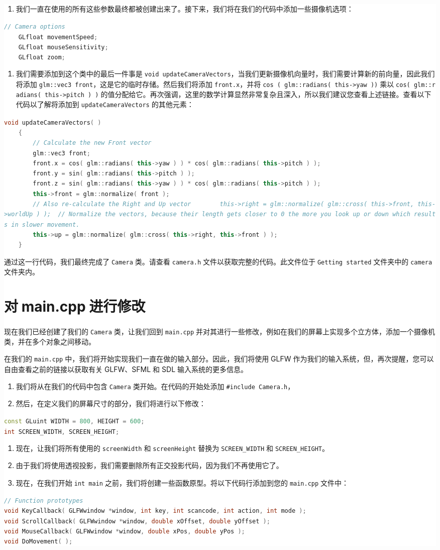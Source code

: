 1.  我们一直在使用的所有这些参数最终都被创建出来了。接下来，我们将在我们的代码中添加一些摄像机选项：

```cpp
// Camera options
    GLfloat movementSpeed;
    GLfloat mouseSensitivity;
    GLfloat zoom;
```

1.  我们需要添加到这个类中的最后一件事是 `void updateCameraVectors`，当我们更新摄像机向量时，我们需要计算新的前向量，因此我们将添加 `glm::vec3 front`，这是它的临时存储。然后我们将添加 `front.x`，并将 `cos ( glm::radians( this->yaw ))` 乘以 `cos( glm::radians( this->pitch ) )` 的值分配给它。再次强调，这里的数学计算显然非常复杂且深入，所以我们建议您查看上述链接。查看以下代码以了解将添加到 `updateCameraVectors` 的其他元素：

```cpp
void updateCameraVectors( )
    {
        // Calculate the new Front vector
        glm::vec3 front;
        front.x = cos( glm::radians( this->yaw ) ) * cos( glm::radians( this->pitch ) );
        front.y = sin( glm::radians( this->pitch ) );
        front.z = sin( glm::radians( this->yaw ) ) * cos( glm::radians( this->pitch ) );
        this->front = glm::normalize( front );
        // Also re-calculate the Right and Up vector        this->right = glm::normalize( glm::cross( this->front, this->worldUp ) );  // Normalize the vectors, because their length gets closer to 0 the more you look up or down which results in slower movement.
        this->up = glm::normalize( glm::cross( this->right, this->front ) );
    }
```

通过这一行代码，我们最终完成了 `Camera` 类。请查看 `camera.h` 文件以获取完整的代码。此文件位于 `Getting started` 文件夹中的 `camera` 文件夹内。

# 对 main.cpp 进行修改

现在我们已经创建了我们的 `Camera` 类，让我们回到 `main.cpp` 并对其进行一些修改，例如在我们的屏幕上实现多个立方体，添加一个摄像机类，并在多个对象之间移动。

在我们的 `main.cpp` 中，我们将开始实现我们一直在做的输入部分。因此，我们将使用 GLFW 作为我们的输入系统，但，再次提醒，您可以自由查看之前的链接以获取有关 GLFW、SFML 和 SDL 输入系统的更多信息。

1.  我们将从在我们的代码中包含 `Camera` 类开始。在代码的开始处添加 `#include Camera.h`，

1.  然后，在定义我们的屏幕尺寸的部分，我们将进行以下修改：

```cpp
const GLuint WIDTH = 800, HEIGHT = 600;
int SCREEN_WIDTH, SCREEN_HEIGHT;
```

1.  现在，让我们将所有使用的 `screenWidth` 和 `screenHeight` 替换为 `SCREEN_WIDTH` 和 `SCREEN_HEIGHT`。

1.  由于我们将使用透视投影，我们需要删除所有正交投影代码，因为我们不再使用它了。

1.  现在，在我们开始 `int main` 之前，我们将创建一些函数原型。将以下代码行添加到您的 `main.cpp` 文件中：

```cpp
// Function prototypes
void KeyCallback( GLFWwindow *window, int key, int scancode, int action, int mode );
void ScrollCallback( GLFWwindow *window, double xOffset, double yOffset );
void MouseCallback( GLFWwindow *window, double xPos, double yPos );
void DoMovement( );
```
